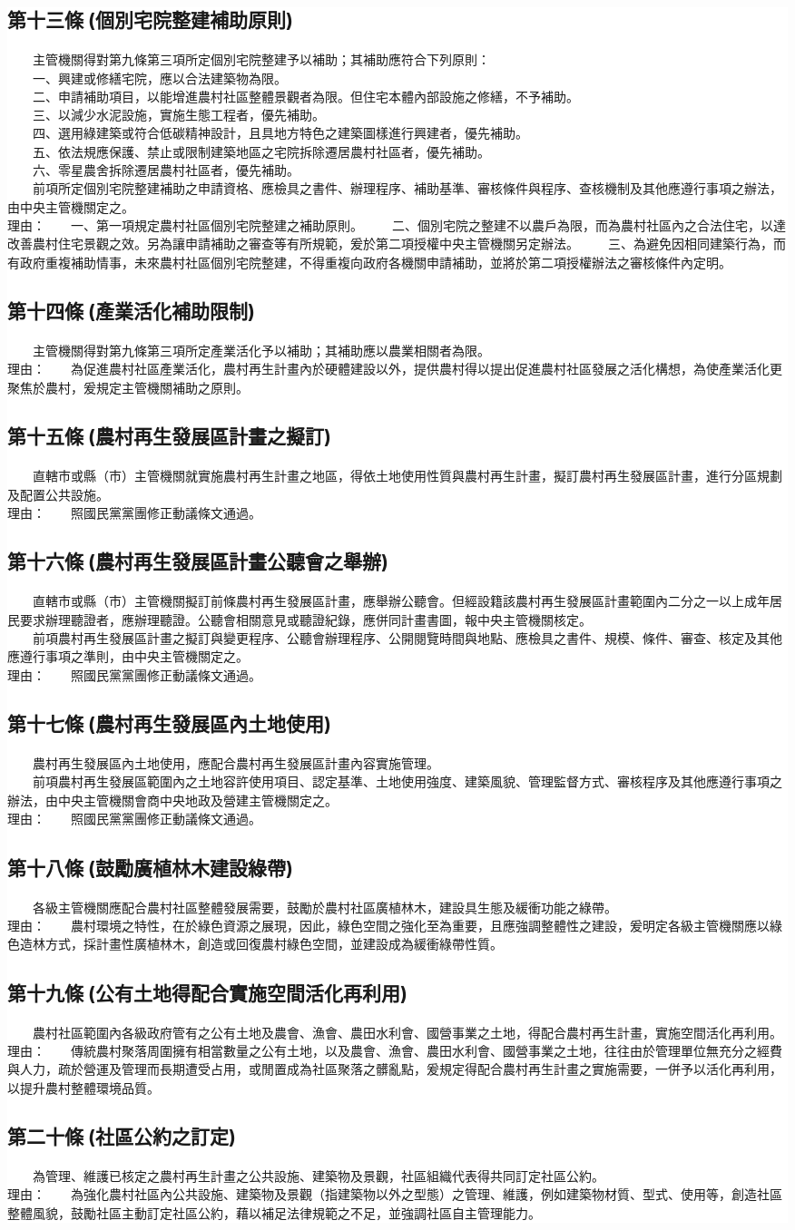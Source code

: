 第十三條 (個別宅院整建補助原則)
-------------------------------
　　主管機關得對第九條第三項所定個別宅院整建予以補助；其補助應符合下列原則：  
　　一、興建或修繕宅院，應以合法建築物為限。  
　　二、申請補助項目，以能增進農村社區整體景觀者為限。但住宅本體內部設施之修繕，不予補助。  
　　三、以減少水泥設施，實施生態工程者，優先補助。  
　　四、選用綠建築或符合低碳精神設計，且具地方特色之建築圖樣進行興建者，優先補助。  
　　五、依法規應保護、禁止或限制建築地區之宅院拆除遷居農村社區者，優先補助。  
　　六、零星農舍拆除遷居農村社區者，優先補助。  
　　前項所定個別宅院整建補助之申請資格、應檢具之書件、辦理程序、補助基準、審核條件與程序、查核機制及其他應遵行事項之辦法，由中央主管機關定之。  
理由：　　一、第一項規定農村社區個別宅院整建之補助原則。
　　二、個別宅院之整建不以農戶為限，而為農村社區內之合法住宅，以達改善農村住宅景觀之效。另為讓申請補助之審查等有所規範，爰於第二項授權中央主管機關另定辦法。
　　三、為避免因相同建築行為，而有政府重複補助情事，未來農村社區個別宅院整建，不得重複向政府各機關申請補助，並將於第二項授權辦法之審核條件內定明。

第十四條 (產業活化補助限制)
---------------------------
　　主管機關得對第九條第三項所定產業活化予以補助；其補助應以農業相關者為限。  
理由：　　為促進農村社區產業活化，農村再生計畫內於硬體建設以外，提供農村得以提出促進農村社區發展之活化構想，為使產業活化更聚焦於農村，爰規定主管機關補助之原則。

第十五條 (農村再生發展區計畫之擬訂)
-----------------------------------
　　直轄市或縣（市）主管機關就實施農村再生計畫之地區，得依土地使用性質與農村再生計畫，擬訂農村再生發展區計畫，進行分區規劃及配置公共設施。  
理由：　　照國民黨黨團修正動議條文通過。

第十六條 (農村再生發展區計畫公聽會之舉辦)
-----------------------------------------
　　直轄市或縣（市）主管機關擬訂前條農村再生發展區計畫，應舉辦公聽會。但經設籍該農村再生發展區計畫範圍內二分之一以上成年居民要求辦理聽證者，應辦理聽證。公聽會相關意見或聽證紀錄，應併同計畫書圖，報中央主管機關核定。  
　　前項農村再生發展區計畫之擬訂與變更程序、公聽會辦理程序、公開閱覽時間與地點、應檢具之書件、規模、條件、審查、核定及其他應遵行事項之準則，由中央主管機關定之。  
理由：　　照國民黨黨團修正動議條文通過。

第十七條 (農村再生發展區內土地使用)
-----------------------------------
　　農村再生發展區內土地使用，應配合農村再生發展區計畫內容實施管理。  
　　前項農村再生發展區範圍內之土地容許使用項目、認定基準、土地使用強度、建築風貌、管理監督方式、審核程序及其他應遵行事項之辦法，由中央主管機關會商中央地政及營建主管機關定之。  
理由：　　照國民黨黨團修正動議條文通過。

第十八條 (鼓勵廣植林木建設綠帶)
-------------------------------
　　各級主管機關應配合農村社區整體發展需要，鼓勵於農村社區廣植林木，建設具生態及緩衝功能之綠帶。  
理由：　　農村環境之特性，在於綠色資源之展現，因此，綠色空間之強化至為重要，且應強調整體性之建設，爰明定各級主管機關應以綠色造林方式，採計畫性廣植林木，創造或回復農村綠色空間，並建設成為緩衝綠帶性質。

第十九條 (公有土地得配合實施空間活化再利用)
-------------------------------------------
　　農村社區範圍內各級政府管有之公有土地及農會、漁會、農田水利會、國營事業之土地，得配合農村再生計畫，實施空間活化再利用。  
理由：　　傳統農村聚落周圍擁有相當數量之公有土地，以及農會、漁會、農田水利會、國營事業之土地，往往由於管理單位無充分之經費與人力，疏於營運及管理而長期遭受占用，或閒置成為社區聚落之髒亂點，爰規定得配合農村再生計畫之實施需要，一併予以活化再利用，以提升農村整體環境品質。

第二十條 (社區公約之訂定)
-------------------------
　　為管理、維護已核定之農村再生計畫之公共設施、建築物及景觀，社區組織代表得共同訂定社區公約。  
理由：　　為強化農村社區內公共設施、建築物及景觀（指建築物以外之型態）之管理、維護，例如建築物材質、型式、使用等，創造社區整體風貌，鼓勵社區主動訂定社區公約，藉以補足法律規範之不足，並強調社區自主管理能力。
